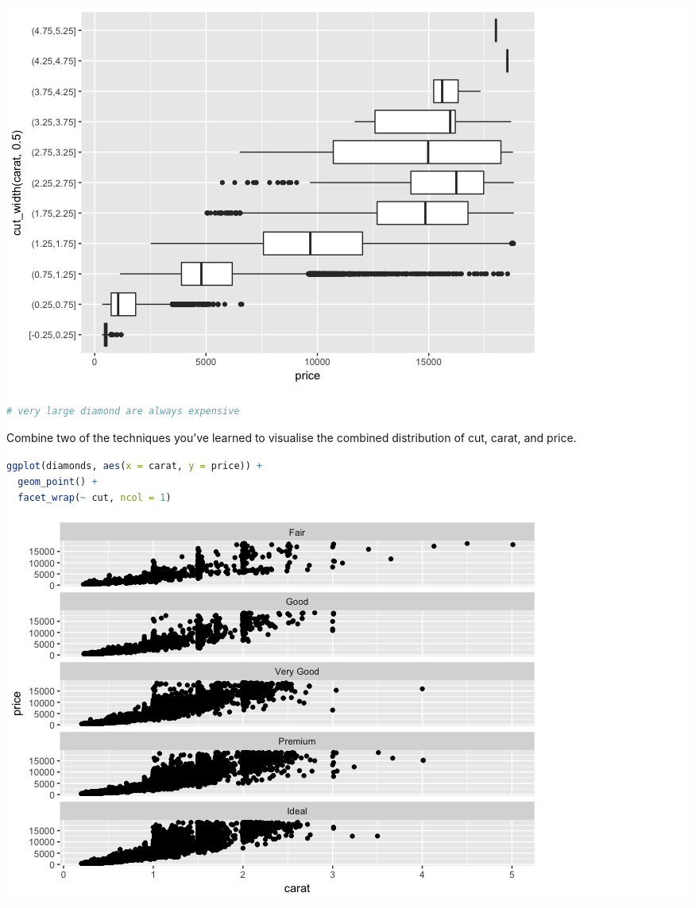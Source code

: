 ![](Assignment_05_23_2017_files/figure-html/unnamed-chunk-18-1.png)

```r
# very large diamond are always expensive 
```

Combine two of the techniques you’ve learned to visualise the combined distribution of cut, carat, and price.

```r
ggplot(diamonds, aes(x = carat, y = price)) +
  geom_point() +
  facet_wrap(~ cut, ncol = 1)
```

![](Assignment_05_23_2017_files/figure-html/unnamed-chunk-19-1.png)
